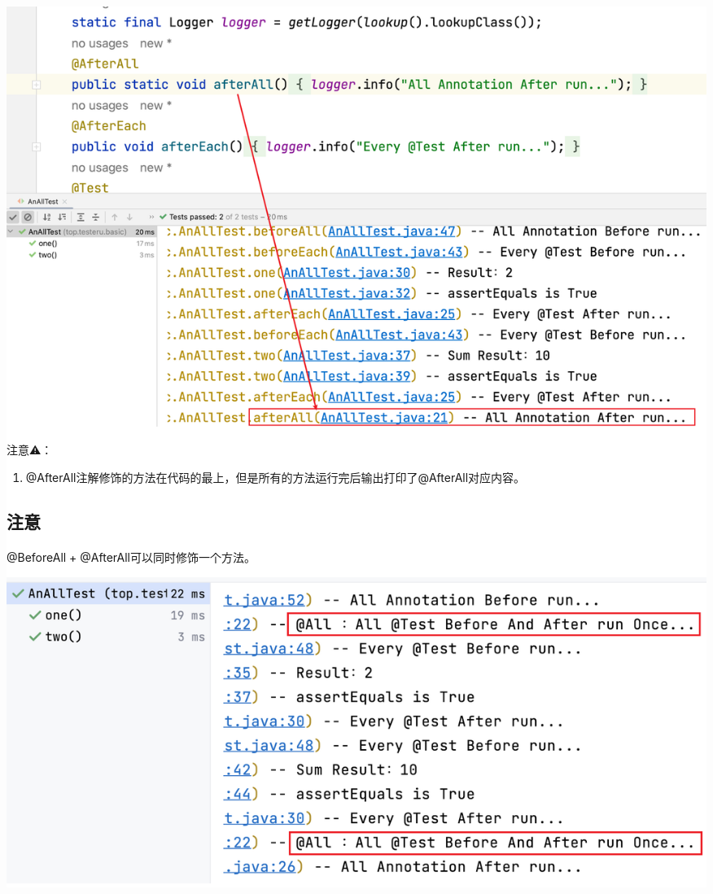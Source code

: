![](assets/20230224144041.png)

注意⚠️：

1. @AfterAll注解修饰的方法在代码的最上，但是所有的方法运行完后输出打印了@AfterAll对应内容。


## 注意

@BeforeAll + @AfterAll可以同时修饰一个方法。

![](assets/20230420193348.png)
